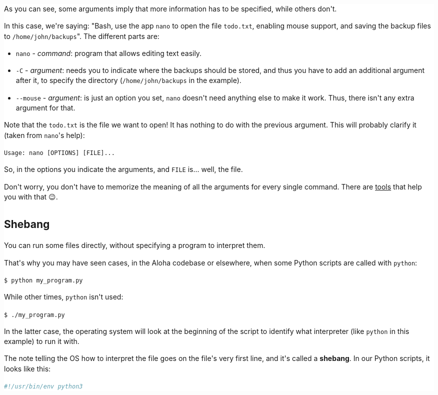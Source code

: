 As you can see, some arguments imply that more information has to be specified,
while others don't.

In this case, we're saying: "Bash, use the app `nano` to open the file
`todo.txt`, enabling mouse support, and saving the backup files to
`/home/john/backups`". The different parts are:

- `nano` - _command_: program that allows editing text easily.

- `-C` - _argument_: needs you to indicate where the backups should be stored,
  and thus you have to add an additional argument after it, to specify the
  directory (`/home/john/backups` in the example).

- `--mouse` - _argument_: is just an option you set, `nano` doesn't need
  anything else to make it work. Thus, there isn't any extra argument for that.

Note that the `todo.txt` is the file we want to open! It has nothing to do with
the previous argument. This will probably clarify it (taken from `nano`'s
help):

```console
Usage: nano [OPTIONS] [FILE]...
```

So, in the options you indicate the arguments, and `FILE` is... well, the file.

Don't worry, you don't have to memorize the meaning of
all the arguments for every single command. There are
[tools](#understanding-commands) that help you with that :wink:.

## Shebang

You can run some files directly, without specifying a program to interpret
them.

That's why you may have seen cases, in the Aloha codebase or
elsewhere, when some Python scripts are called with `python`:

```console
$ python my_program.py
```

While other times, `python` isn't used:

```console
$ ./my_program.py
```

In the latter case, the operating system will look at the beginning of
the script to identify what interpreter (like `python` in this
example) to run it with.

The note telling the OS how to interpret the file goes on the file's
very first line, and it's called a **shebang**. In our Python scripts,
it looks like this:

```python
#!/usr/bin/env python3
```


[git-cheat-detailed]: ../git/cheat-sheet.md#detailed-cheat-sheet